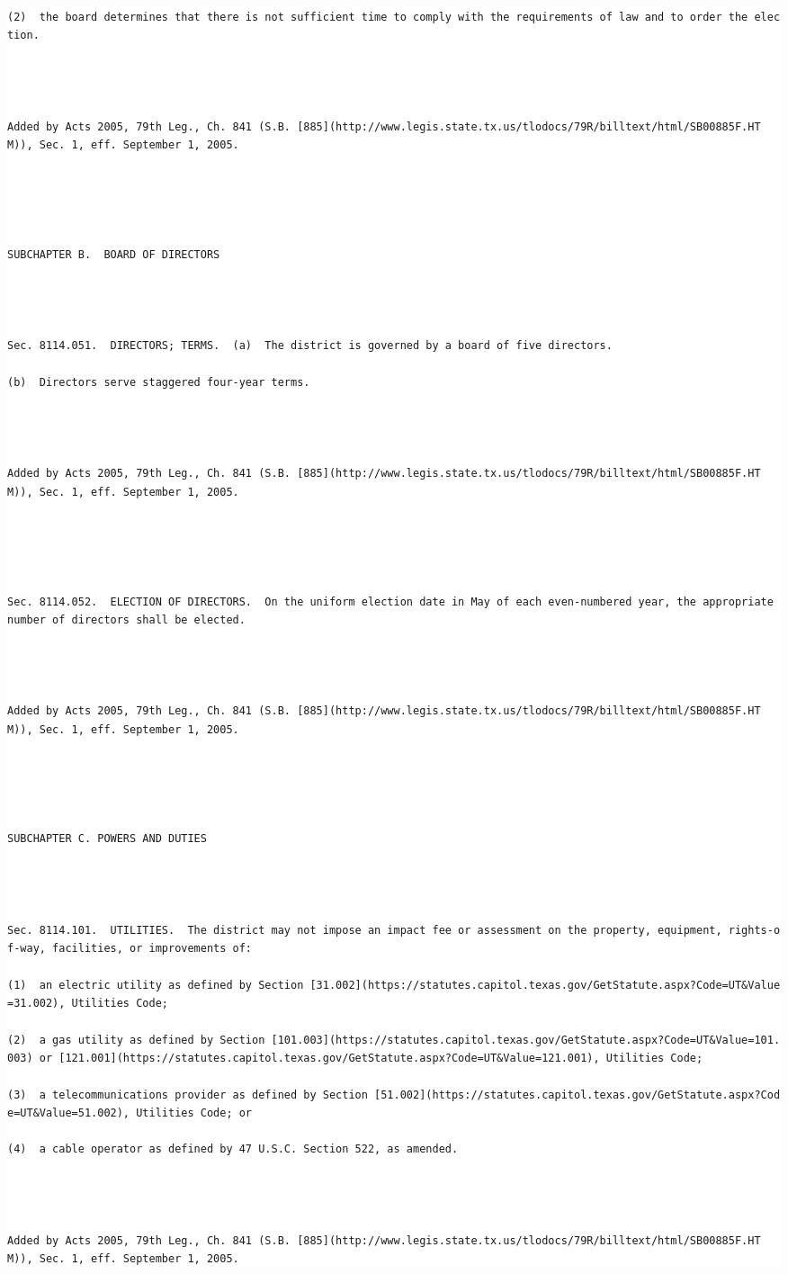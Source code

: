     (2)  the board determines that there is not sufficient time to comply with the requirements of law and to order the election.
    
    
    
    
    Added by Acts 2005, 79th Leg., Ch. 841 (S.B. [885](http://www.legis.state.tx.us/tlodocs/79R/billtext/html/SB00885F.HTM)), Sec. 1, eff. September 1, 2005.
    
    
    
    
    
    SUBCHAPTER B.  BOARD OF DIRECTORS
    
      
    
    
    Sec. 8114.051.  DIRECTORS; TERMS.  (a)  The district is governed by a board of five directors.
    
    (b)  Directors serve staggered four-year terms.
    
    
    
    
    Added by Acts 2005, 79th Leg., Ch. 841 (S.B. [885](http://www.legis.state.tx.us/tlodocs/79R/billtext/html/SB00885F.HTM)), Sec. 1, eff. September 1, 2005.
    
    
    
    
    
    Sec. 8114.052.  ELECTION OF DIRECTORS.  On the uniform election date in May of each even-numbered year, the appropriate number of directors shall be elected.
    
    
    
    
    Added by Acts 2005, 79th Leg., Ch. 841 (S.B. [885](http://www.legis.state.tx.us/tlodocs/79R/billtext/html/SB00885F.HTM)), Sec. 1, eff. September 1, 2005.
    
    
    
    
    
    SUBCHAPTER C. POWERS AND DUTIES
    
      
    
    
    Sec. 8114.101.  UTILITIES.  The district may not impose an impact fee or assessment on the property, equipment, rights-of-way, facilities, or improvements of:
    
    (1)  an electric utility as defined by Section [31.002](https://statutes.capitol.texas.gov/GetStatute.aspx?Code=UT&Value=31.002), Utilities Code;
    
    (2)  a gas utility as defined by Section [101.003](https://statutes.capitol.texas.gov/GetStatute.aspx?Code=UT&Value=101.003) or [121.001](https://statutes.capitol.texas.gov/GetStatute.aspx?Code=UT&Value=121.001), Utilities Code;
    
    (3)  a telecommunications provider as defined by Section [51.002](https://statutes.capitol.texas.gov/GetStatute.aspx?Code=UT&Value=51.002), Utilities Code; or
    
    (4)  a cable operator as defined by 47 U.S.C. Section 522, as amended.
    
    
    
    
    Added by Acts 2005, 79th Leg., Ch. 841 (S.B. [885](http://www.legis.state.tx.us/tlodocs/79R/billtext/html/SB00885F.HTM)), Sec. 1, eff. September 1, 2005.
    